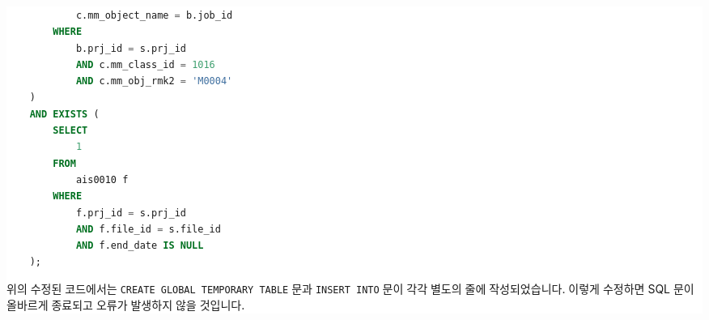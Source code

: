 ```sql
            c.mm_object_name = b.job_id
        WHERE
            b.prj_id = s.prj_id
            AND c.mm_class_id = 1016
            AND c.mm_obj_rmk2 = 'M0004'
    )
    AND EXISTS (
        SELECT
            1
        FROM
            ais0010 f
        WHERE
            f.prj_id = s.prj_id
            AND f.file_id = s.file_id
            AND f.end_date IS NULL
    );
```

위의 수정된 코드에서는 `CREATE GLOBAL TEMPORARY TABLE` 문과 `INSERT INTO` 문이 각각 별도의 줄에 작성되었습니다. 이렇게 수정하면 SQL 문이 올바르게 종료되고 오류가 발생하지 않을 것입니다.

